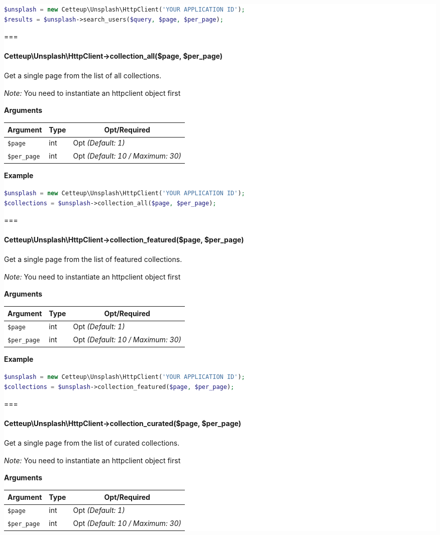 ```php
$unsplash = new Cetteup\Unsplash\HttpClient('YOUR APPLICATION ID');
$results = $unsplash->search_users($query, $page, $per_page);
```

===

#### Cetteup\Unsplash\HttpClient->collection_all($page, $per_page)
Get a single page from the list of all collections.

*Note:* You need to instantiate an httpclient object first

**Arguments**

  Argument     | Type | Opt/Required
---------------|------|--------------
`$page`        | int  | Opt *(Default: 1)*
`$per_page`    | int  | Opt *(Default: 10 / Maximum: 30)*

**Example**

```php
$unsplash = new Cetteup\Unsplash\HttpClient('YOUR APPLICATION ID');
$collections = $unsplash->collection_all($page, $per_page);
```

===

#### Cetteup\Unsplash\HttpClient->collection_featured($page, $per_page)
Get a single page from the list of featured collections.

*Note:* You need to instantiate an httpclient object first

**Arguments**

  Argument     | Type | Opt/Required
---------------|------|--------------
`$page`        | int  | Opt *(Default: 1)*
`$per_page`    | int  | Opt *(Default: 10 / Maximum: 30)*

**Example**

```php
$unsplash = new Cetteup\Unsplash\HttpClient('YOUR APPLICATION ID');
$collections = $unsplash->collection_featured($page, $per_page);
```

===

#### Cetteup\Unsplash\HttpClient->collection_curated($page, $per_page)
Get a single page from the list of curated collections.

*Note:* You need to instantiate an httpclient object first

**Arguments**

  Argument     | Type | Opt/Required
---------------|------|--------------
`$page`        | int  | Opt *(Default: 1)*
`$per_page`    | int  | Opt *(Default: 10 / Maximum: 30)*

